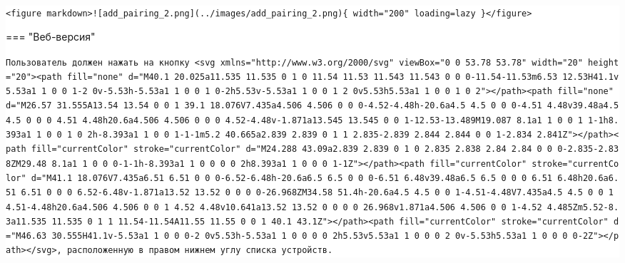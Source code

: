    <figure markdown>![add_pairing_2.png](../images/add_pairing_2.png){ width="200" loading=lazy }</figure>

=== "Веб-версия"

    Пользователь должен нажать на кнопку <svg xmlns="http://www.w3.org/2000/svg" viewBox="0 0 53.78 53.78" width="20" height="20"><path fill="none" d="M40.1 20.025a11.535 11.535 0 1 0 11.54 11.53 11.543 11.543 0 0 0-11.54-11.53m6.53 12.53H41.1v5.53a1 1 0 0 1-2 0v-5.53h-5.53a1 1 0 0 1 0-2h5.53v-5.53a1 1 0 0 1 2 0v5.53h5.53a1 1 0 0 1 0 2"></path><path fill="none" d="M26.57 31.555A13.54 13.54 0 0 1 39.1 18.076V7.435a4.506 4.506 0 0 0-4.52-4.48h-20.6a4.5 4.5 0 0 0-4.51 4.48v39.48a4.5 4.5 0 0 0 4.51 4.48h20.6a4.506 4.506 0 0 0 4.52-4.48v-1.871a13.545 13.545 0 0 1-12.53-13.489M19.087 8.1a1 1 0 0 1 1-1h8.393a1 1 0 0 1 0 2h-8.393a1 1 0 0 1-1-1m5.2 40.665a2.839 2.839 0 1 1 2.835-2.839 2.844 2.844 0 0 1-2.834 2.841Z"></path><path fill="currentColor" stroke="currentColor" d="M24.288 43.09a2.839 2.839 0 1 0 2.835 2.838 2.84 2.84 0 0 0-2.835-2.838ZM29.48 8.1a1 1 0 0 0-1-1h-8.393a1 1 0 0 0 0 2h8.393a1 1 0 0 0 1-1Z"></path><path fill="currentColor" stroke="currentColor" d="M41.1 18.076V7.435a6.51 6.51 0 0 0-6.52-6.48h-20.6a6.5 6.5 0 0 0-6.51 6.48v39.48a6.5 6.5 0 0 0 6.51 6.48h20.6a6.51 6.51 0 0 0 6.52-6.48v-1.871a13.52 13.52 0 0 0 0-26.968ZM34.58 51.4h-20.6a4.5 4.5 0 0 1-4.51-4.48V7.435a4.5 4.5 0 0 1 4.51-4.48h20.6a4.506 4.506 0 0 1 4.52 4.48v10.641a13.52 13.52 0 0 0 0 26.968v1.871a4.506 4.506 0 0 1-4.52 4.485Zm5.52-8.3a11.535 11.535 0 1 1 11.54-11.54A11.55 11.55 0 0 1 40.1 43.1Z"></path><path fill="currentColor" stroke="currentColor" d="M46.63 30.555H41.1v-5.53a1 1 0 0 0-2 0v5.53h-5.53a1 1 0 0 0 0 2h5.53v5.53a1 1 0 0 0 2 0v-5.53h5.53a1 1 0 0 0 0-2Z"></path></svg>, расположенную в правом нижнем углу списка устройств.
